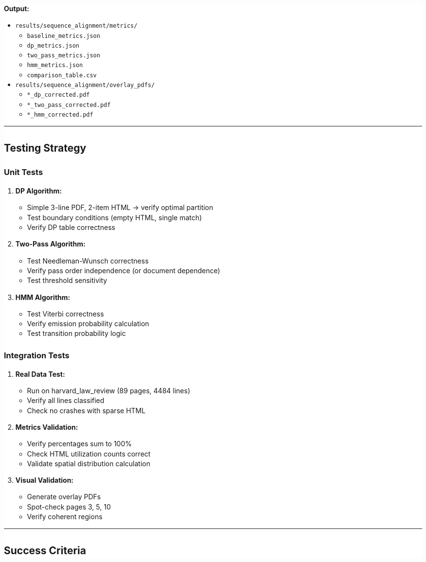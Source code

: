 **Output:**
- `results/sequence_alignment/metrics/`
  - `baseline_metrics.json`
  - `dp_metrics.json`
  - `two_pass_metrics.json`
  - `hmm_metrics.json`
  - `comparison_table.csv`
- `results/sequence_alignment/overlay_pdfs/`
  - `*_dp_corrected.pdf`
  - `*_two_pass_corrected.pdf`
  - `*_hmm_corrected.pdf`

---

## Testing Strategy

### Unit Tests

1. **DP Algorithm:**
   - Simple 3-line PDF, 2-item HTML → verify optimal partition
   - Test boundary conditions (empty HTML, single match)
   - Verify DP table correctness

2. **Two-Pass Algorithm:**
   - Test Needleman-Wunsch correctness
   - Verify pass order independence (or document dependence)
   - Test threshold sensitivity

3. **HMM Algorithm:**
   - Test Viterbi correctness
   - Verify emission probability calculation
   - Test transition probability logic

### Integration Tests

1. **Real Data Test:**
   - Run on harvard_law_review (89 pages, 4484 lines)
   - Verify all lines classified
   - Check no crashes with sparse HTML

2. **Metrics Validation:**
   - Verify percentages sum to 100%
   - Check HTML utilization counts correct
   - Validate spatial distribution calculation

3. **Visual Validation:**
   - Generate overlay PDFs
   - Spot-check pages 3, 5, 10
   - Verify coherent regions

---

## Success Criteria
